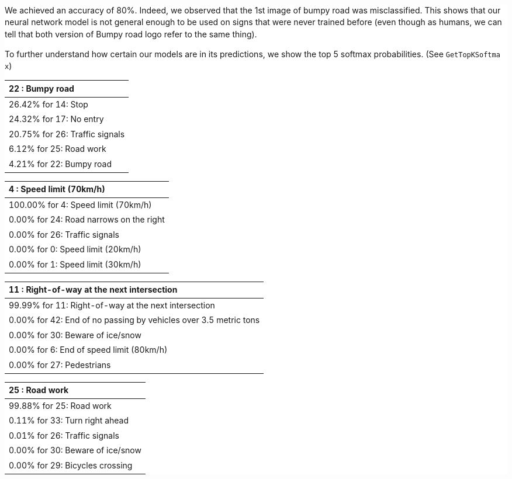We achieved an accuracy of 80%. Indeed, we observed that the 1st image of bumpy road was misclassified. This shows that our neural network model is not general enough to be used on signs that were never trained before (even though as humans, we can tell that both version of Bumpy road logo refer to the same thing).

To further understand how certain our models are in its predictions, we show the top 5 softmax probabilities. (See `GetTopKSoftmax`)

| 22 : Bumpy road	            |
|:------------------------------|
| 26.42% for 14: Stop      		|
| 24.32% for 17: No entry		|
| 20.75% for 26: Traffic signals|
| 6.12% for 25: Road work       |
| 4.21% for 22: Bumpy road      |

| 4 : Speed limit (70km/h)				 |
|:---------------------------------------|
| 100.00% for 4: Speed limit (70km/h)	 |
| 0.00% for 24: Road narrows on the right|
| 0.00% for 26: Traffic signals    		 |
| 0.00% for 0: Speed limit (20km/h)		 |
| 0.00% for 1: Speed limit (30km/h)	     |

| 11 : Right-of-way at the next intersection					  |
|:----------------------------------------------------------------|
| 99.99% for 11: Right-of-way at the next intersection		      |
| 0.00% for 42: End of no passing by vehicles over 3.5 metric tons|
| 0.00% for 30: Beware of ice/snow							   	  |
| 0.00% for 6: End of speed limit (80km/h)						  |
| 0.00% for 27: Pedestrians										  |

| 25 : Road work                  |
|:--------------------------------|
| 99.88% for 25: Road work        |
| 0.11% for 33: Turn right ahead  |
| 0.01% for 26: Traffic signals   |
| 0.00% for 30: Beware of ice/snow|
| 0.00% for 29: Bicycles crossing |

